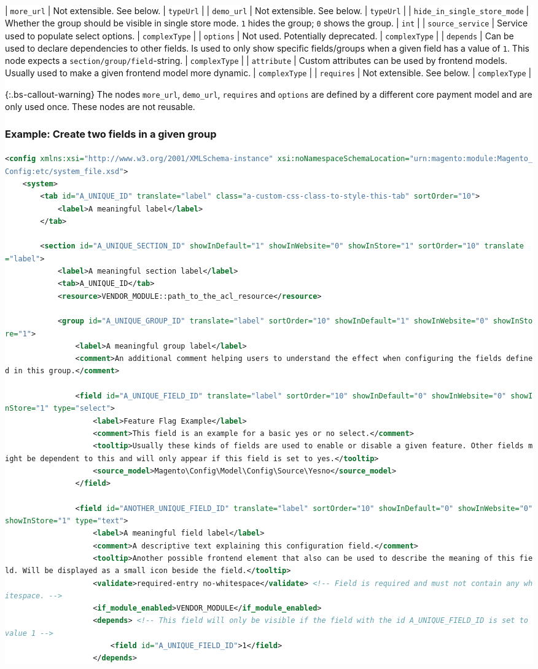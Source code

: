 | `more_url`                  | Not extensible. See below.                                                                                                                                                                | `typeUrl`        |
| `demo_url`                  | Not extensible. See below.                                                                                                                                                                | `typeUrl`        |
| `hide_in_single_store_mode` | Whether the group should be visible in single store mode. `1` hides the group; `0` shows the group.                                                                                       | `int`            |
| `source_service`            | Service used to populate select options.                                                                                                                                                  | `complexType`    |
| `options`                   | Not used. Potentially deprecated.                                                                                                                                                         | `complexType`    |
| `depends`                   | Can be used to declare dependencies to other fields. Is used to only show specific fields/groups when a given field has a value of `1`. This node expects a `section/group/field`-string. | `complexType`    |
| `attribute`                 | Custom attributes can be used by frontend models. Usually used to make a given frontend model more dynamic.                                                                               | `complexType`    |
| `requires`                  | Not extensible. See below.                                                                                                                                                                | `complexType`    |

{:.bs-callout-warning}
The nodes `more_url`, `demo_url`, `requires` and `options` are defined by a different core payment model and are only used once. These nodes are not reusable.

### Example: Create two fields in a given group

```xml
<config xmlns:xsi="http://www.w3.org/2001/XMLSchema-instance" xsi:noNamespaceSchemaLocation="urn:magento:module:Magento_Config:etc/system_file.xsd">
    <system>
        <tab id="A_UNIQUE_ID" translate="label" class="a-custom-css-class-to-style-this-tab" sortOrder="10">
            <label>A meaningful label</label>
        </tab>

        <section id="A_UNIQUE_SECTION_ID" showInDefault="1" showInWebsite="0" showInStore="1" sortOrder="10" translate="label">
            <label>A meaningful section label</label>
            <tab>A_UNIQUE_ID</tab>
            <resource>VENDOR_MODULE::path_to_the_acl_resource</resource>

            <group id="A_UNIQUE_GROUP_ID" translate="label" sortOrder="10" showInDefault="1" showInWebsite="0" showInStore="1">
                <label>A meaningful group label</label>
                <comment>An additional comment helping users to understand the effect when configuring the fields defined in this group.</comment>

                <field id="A_UNIQUE_FIELD_ID" translate="label" sortOrder="10" showInDefault="0" showInWebsite="0" showInStore="1" type="select">
                    <label>Feature Flag Example</label>
                    <comment>This field is an example for a basic yes or no select.</comment>
                    <tooltip>Usually these kinds of fields are used to enable or disable a given feature. Other fields might be dependent to this and will only appear if this field is set to yes.</tooltip>
                    <source_model>Magento\Config\Model\Config\Source\Yesno</source_model>
                </field>

                <field id="ANOTHER_UNIQUE_FIELD_ID" translate="label" sortOrder="10" showInDefault="0" showInWebsite="0" showInStore="1" type="text">
                    <label>A meaningful field label</label>
                    <comment>A descriptive text explaining this configuration field.</comment>
                    <tooltip>Another possible frontend element that also can be used to describe the meaning of this field. Will be displayed as a small icon beside the field.</tooltip>
                    <validate>required-entry no-whitespace</validate> <!-- Field is required and must not contain any whitespace. -->
                    <if_module_enabled>VENDOR_MODULE</if_module_enabled>
                    <depends> <!-- This field will only be visible if the field with the id A_UNIQUE_FIELD_ID is set to value 1 -->
                        <field id="A_UNIQUE_FIELD_ID">1</field>
                    </depends>
```